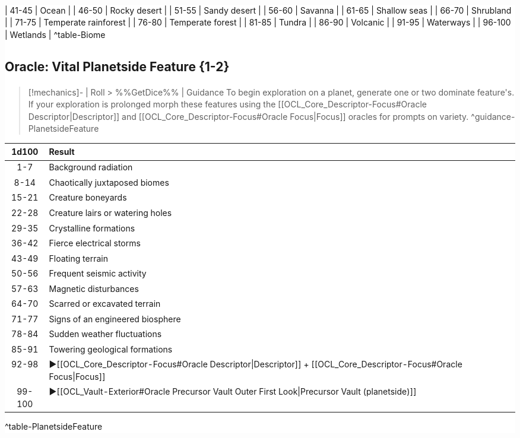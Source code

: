 | 41-45 | Ocean |
| 46-50 | Rocky desert |
| 51-55 | Sandy desert |
| 56-60 | Savanna |
| 61-65 | Shallow seas |
| 66-70 | Shrubland |
| 71-75 | Temperate rainforest |
| 76-80 | Temperate forest |
| 81-85 | Tundra |
| 86-90 | Volcanic |
| 91-95 | Waterways |
| 96-100 | Wetlands |
^table-Biome

## Oracle: Vital  Planetside Feature {1-2}
> [!mechanics]- | Roll > %%GetDice%% | Guidance
> To begin exploration on a planet, generate one or two dominate feature's. If your exploration is prolonged morph these features using the [[OCL_Core_Descriptor-Focus#Oracle Descriptor|Descriptor]] and [[OCL_Core_Descriptor-Focus#Oracle Focus|Focus]] oracles for prompts on variety. ^guidance-PlanetsideFeature

| 1d100 | Result |
|:---:|:--- |
| 1-7 | Background radiation |
| 8-14 | Chaotically juxtaposed biomes |
| 15-21 | Creature boneyards |
| 22-28 | Creature lairs or watering holes |
| 29-35 | Crystalline formations |
| 36-42 | Fierce electrical storms |
| 43-49 | Floating terrain |
| 50-56 | Frequent seismic activity |
| 57-63 | Magnetic disturbances |
| 64-70 | Scarred or excavated terrain |
| 71-77 | Signs of an engineered biosphere |
| 78-84 | Sudden weather fluctuations |
| 85-91 | Towering geological formations |
| 92-98 | ▶[[OCL_Core_Descriptor-Focus#Oracle Descriptor\|Descriptor]] + [[OCL_Core_Descriptor-Focus#Oracle Focus\|Focus]] |
| 99-100 | ▶[[OCL_Vault-Exterior#Oracle Precursor Vault Outer First Look\|Precursor Vault (planetside)]] |
^table-PlanetsideFeature
